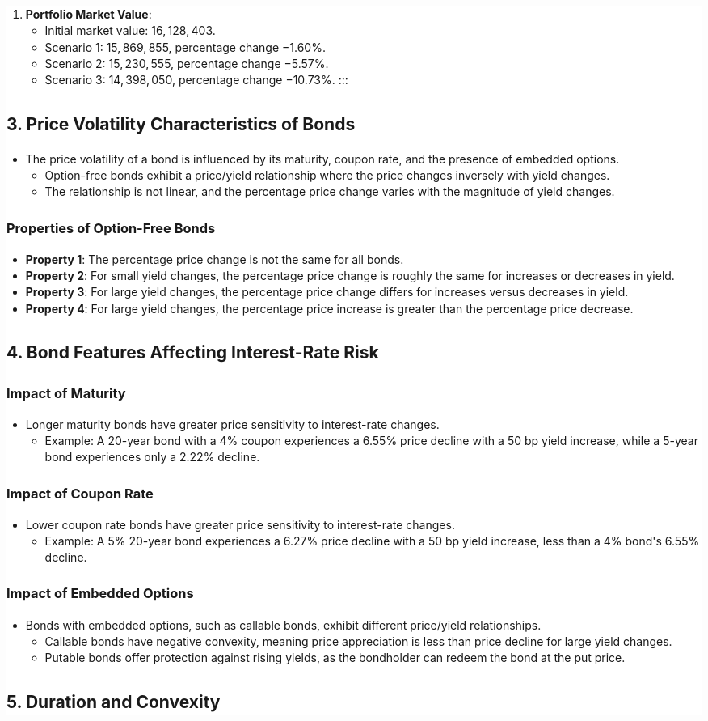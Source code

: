 1. **Portfolio Market Value**:
   - Initial market value: $16,    128,    403$.
   - Scenario 1: $15,    869,    855$,  percentage change $-1.60\%$.
   - Scenario 2: $15,    230,    555$,  percentage change $-5.57\%$.
   - Scenario 3: $14,    398,    050$,  percentage change $-10.73\%$.
:::

## 3. Price Volatility Characteristics of Bonds

- The price volatility of a bond is influenced by its maturity,  coupon rate,  and the presence of embedded options.
  - Option-free bonds exhibit a price/yield relationship where the price changes inversely with yield changes.
  - The relationship is not linear,  and the percentage price change varies with the magnitude of yield changes.

### Properties of Option-Free Bonds

- **Property 1**: The percentage price change is not the same for all bonds.
- **Property 2**: For small yield changes,  the percentage price change is roughly the same for increases or decreases in yield.
- **Property 3**: For large yield changes,  the percentage price change differs for increases versus decreases in yield.
- **Property 4**: For large yield changes,  the percentage price increase is greater than the percentage price decrease.

## 4. Bond Features Affecting Interest-Rate Risk

### Impact of Maturity

- Longer maturity bonds have greater price sensitivity to interest-rate changes.
  - Example: A 20-year bond with a 4% coupon experiences a 6.55% price decline with a 50 bp yield increase,  while a 5-year bond experiences only a 2.22% decline.

### Impact of Coupon Rate

- Lower coupon rate bonds have greater price sensitivity to interest-rate changes.
  - Example: A 5% 20-year bond experiences a 6.27% price decline with a 50 bp yield increase,  less than a 4% bond's 6.55% decline.

### Impact of Embedded Options

- Bonds with embedded options,  such as callable bonds,  exhibit different price/yield relationships.
  - Callable bonds have negative convexity,  meaning price appreciation is less than price decline for large yield changes.
  - Putable bonds offer protection against rising yields,  as the bondholder can redeem the bond at the put price.

## 5. Duration and Convexity

